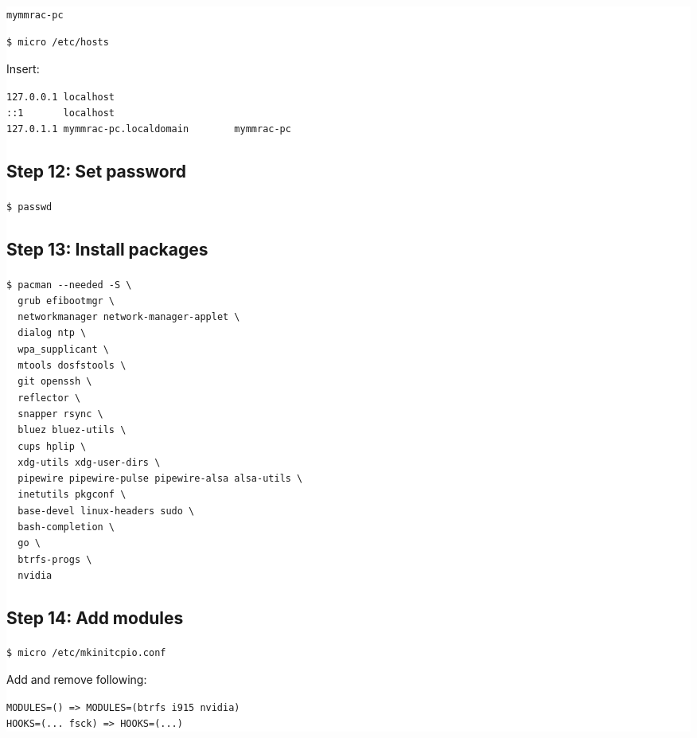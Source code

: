 ```
mymmrac-pc
```

```shell
$ micro /etc/hosts
```

Insert:

```
127.0.0.1 localhost
::1       localhost
127.0.1.1 mymmrac-pc.localdomain        mymmrac-pc
```

## Step 12: Set password

```shell
$ passwd
```

## Step 13: Install packages

```shell
$ pacman --needed -S \
  grub efibootmgr \
  networkmanager network-manager-applet \
  dialog ntp \
  wpa_supplicant \
  mtools dosfstools \
  git openssh \
  reflector \
  snapper rsync \
  bluez bluez-utils \
  cups hplip \
  xdg-utils xdg-user-dirs \
  pipewire pipewire-pulse pipewire-alsa alsa-utils \
  inetutils pkgconf \
  base-devel linux-headers sudo \
  bash-completion \
  go \
  btrfs-progs \
  nvidia
```

## Step 14: Add modules

```shell
$ micro /etc/mkinitcpio.conf
```

Add and remove following:

```
MODULES=() => MODULES=(btrfs i915 nvidia)
HOOKS=(... fsck) => HOOKS=(...)
```
